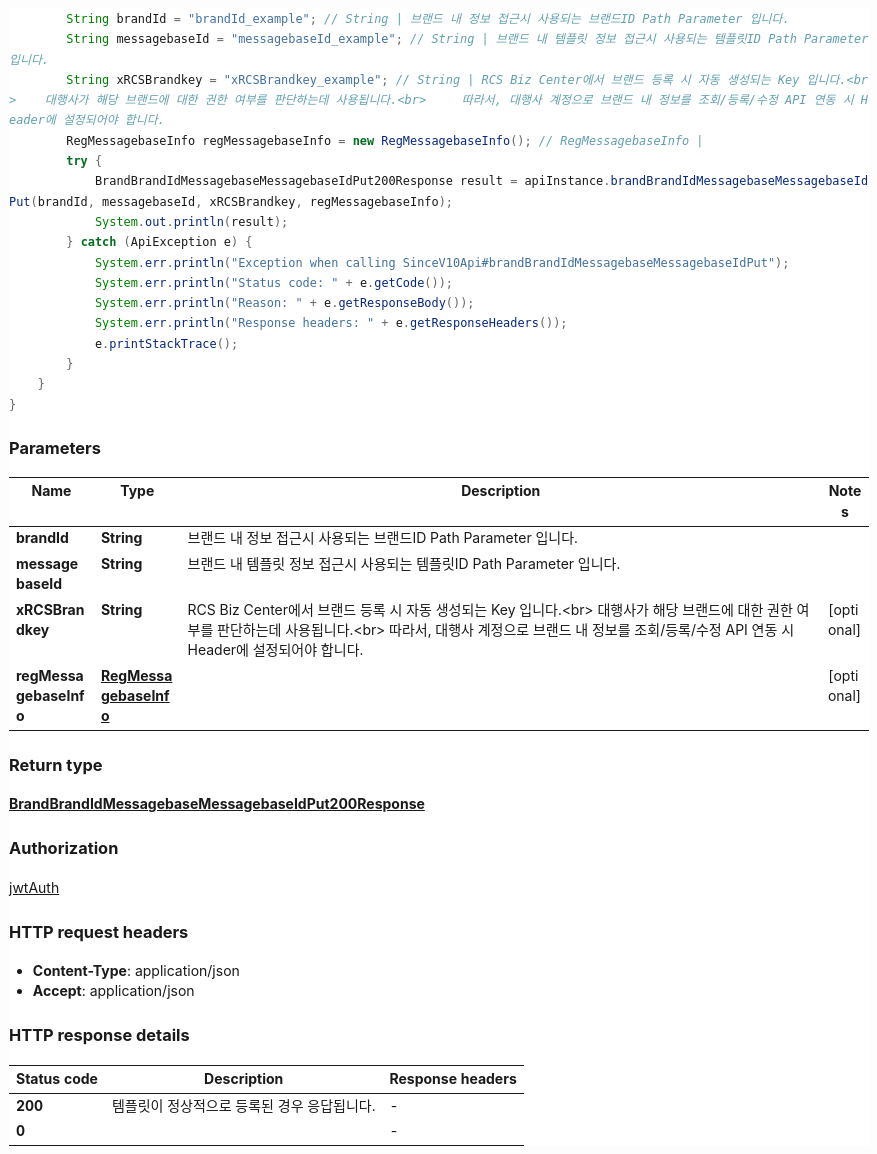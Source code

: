 ```java
        String brandId = "brandId_example"; // String | 브랜드 내 정보 접근시 사용되는 브랜드ID Path Parameter 입니다. 
        String messagebaseId = "messagebaseId_example"; // String | 브랜드 내 템플릿 정보 접근시 사용되는 템플릿ID Path Parameter 입니다. 
        String xRCSBrandkey = "xRCSBrandkey_example"; // String | RCS Biz Center에서 브랜드 등록 시 자동 생성되는 Key 입니다.<br>    대행사가 해당 브랜드에 대한 권한 여부를 판단하는데 사용됩니다.<br>     따라서, 대행사 계정으로 브랜드 내 정보를 조회/등록/수정 API 연동 시 Header에 설정되어야 합니다. 
        RegMessagebaseInfo regMessagebaseInfo = new RegMessagebaseInfo(); // RegMessagebaseInfo | 
        try {
            BrandBrandIdMessagebaseMessagebaseIdPut200Response result = apiInstance.brandBrandIdMessagebaseMessagebaseIdPut(brandId, messagebaseId, xRCSBrandkey, regMessagebaseInfo);
            System.out.println(result);
        } catch (ApiException e) {
            System.err.println("Exception when calling SinceV10Api#brandBrandIdMessagebaseMessagebaseIdPut");
            System.err.println("Status code: " + e.getCode());
            System.err.println("Reason: " + e.getResponseBody());
            System.err.println("Response headers: " + e.getResponseHeaders());
            e.printStackTrace();
        }
    }
}
```

### Parameters


| Name | Type | Description  | Notes |
|------------- | ------------- | ------------- | -------------|
| **brandId** | **String**| 브랜드 내 정보 접근시 사용되는 브랜드ID Path Parameter 입니다.  | |
| **messagebaseId** | **String**| 브랜드 내 템플릿 정보 접근시 사용되는 템플릿ID Path Parameter 입니다.  | |
| **xRCSBrandkey** | **String**| RCS Biz Center에서 브랜드 등록 시 자동 생성되는 Key 입니다.&lt;br&gt;    대행사가 해당 브랜드에 대한 권한 여부를 판단하는데 사용됩니다.&lt;br&gt;     따라서, 대행사 계정으로 브랜드 내 정보를 조회/등록/수정 API 연동 시 Header에 설정되어야 합니다.  | [optional] |
| **regMessagebaseInfo** | [**RegMessagebaseInfo**](RegMessagebaseInfo.md)|  | [optional] |

### Return type

[**BrandBrandIdMessagebaseMessagebaseIdPut200Response**](BrandBrandIdMessagebaseMessagebaseIdPut200Response.md)

### Authorization

[jwtAuth](../README.md#jwtAuth)

### HTTP request headers

- **Content-Type**: application/json
- **Accept**: application/json


### HTTP response details
| Status code | Description | Response headers |
|-------------|-------------|------------------|
| **200** | 템플릿이 정상적으로 등록된 경우 응답됩니다.  |  -  |
| **0** |  |  -  |
